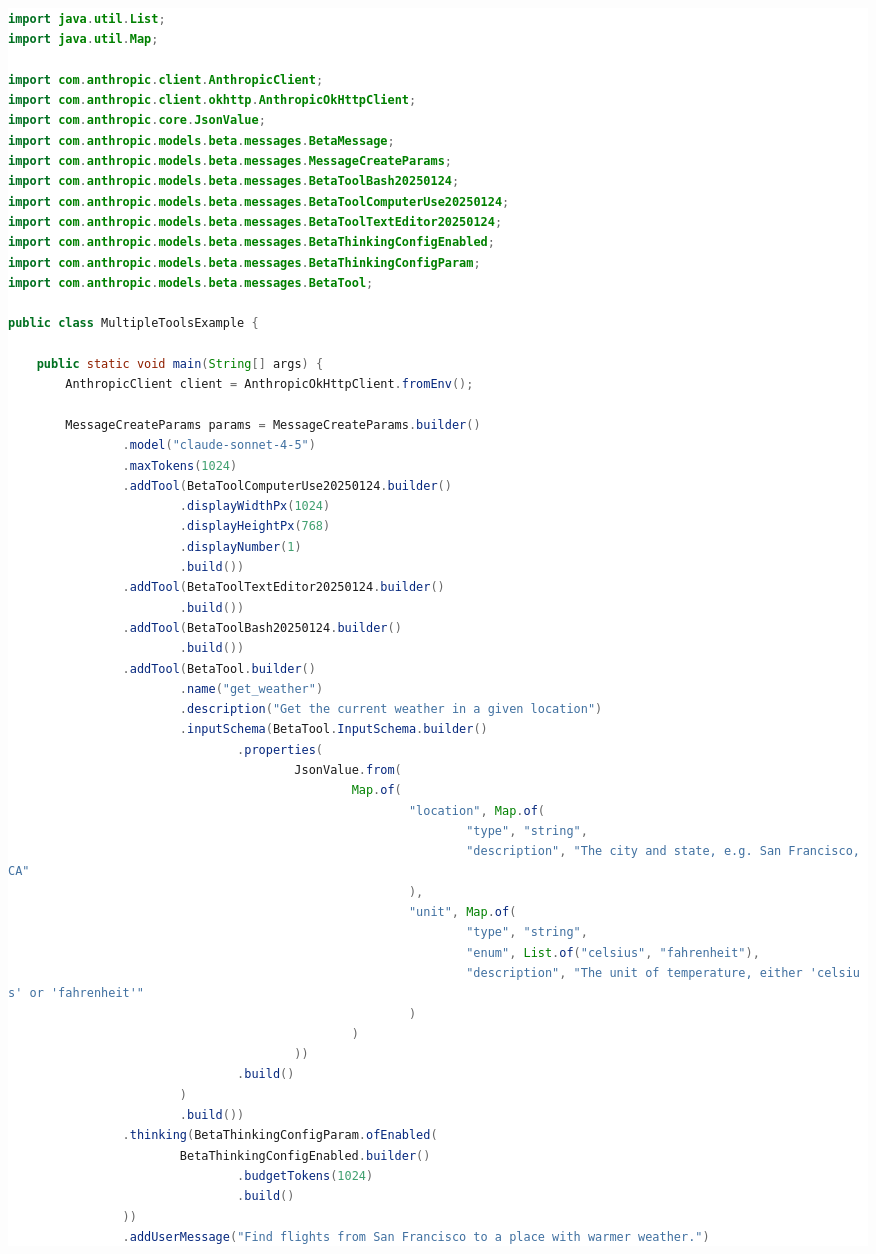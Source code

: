   ```java Java theme={null}
  import java.util.List;
  import java.util.Map;

  import com.anthropic.client.AnthropicClient;
  import com.anthropic.client.okhttp.AnthropicOkHttpClient;
  import com.anthropic.core.JsonValue;
  import com.anthropic.models.beta.messages.BetaMessage;
  import com.anthropic.models.beta.messages.MessageCreateParams;
  import com.anthropic.models.beta.messages.BetaToolBash20250124;
  import com.anthropic.models.beta.messages.BetaToolComputerUse20250124;
  import com.anthropic.models.beta.messages.BetaToolTextEditor20250124;
  import com.anthropic.models.beta.messages.BetaThinkingConfigEnabled;
  import com.anthropic.models.beta.messages.BetaThinkingConfigParam;
  import com.anthropic.models.beta.messages.BetaTool;

  public class MultipleToolsExample {

      public static void main(String[] args) {
          AnthropicClient client = AnthropicOkHttpClient.fromEnv();

          MessageCreateParams params = MessageCreateParams.builder()
                  .model("claude-sonnet-4-5")
                  .maxTokens(1024)
                  .addTool(BetaToolComputerUse20250124.builder()
                          .displayWidthPx(1024)
                          .displayHeightPx(768)
                          .displayNumber(1)
                          .build())
                  .addTool(BetaToolTextEditor20250124.builder()
                          .build())
                  .addTool(BetaToolBash20250124.builder()
                          .build())
                  .addTool(BetaTool.builder()
                          .name("get_weather")
                          .description("Get the current weather in a given location")
                          .inputSchema(BetaTool.InputSchema.builder()
                                  .properties(
                                          JsonValue.from(
                                                  Map.of(
                                                          "location", Map.of(
                                                                  "type", "string",
                                                                  "description", "The city and state, e.g. San Francisco, CA"
                                                          ),
                                                          "unit", Map.of(
                                                                  "type", "string",
                                                                  "enum", List.of("celsius", "fahrenheit"),
                                                                  "description", "The unit of temperature, either 'celsius' or 'fahrenheit'"
                                                          )
                                                  )
                                          ))
                                  .build()
                          )
                          .build())
                  .thinking(BetaThinkingConfigParam.ofEnabled(
                          BetaThinkingConfigEnabled.builder()
                                  .budgetTokens(1024)
                                  .build()
                  ))
                  .addUserMessage("Find flights from San Francisco to a place with warmer weather.")
  ```